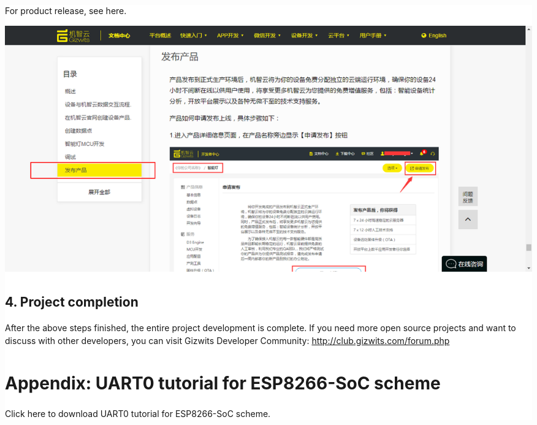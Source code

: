 For product release, see here. 

![Gizwits Cloud access for for ESP8266-SoC scheme](../../../assets/en-us/DeviceDev/UseSoc/34.png)

## 4. Project completion

After the above steps finished, the entire project development is complete. If you need more open source projects and want to discuss with other developers, you can visit Gizwits Developer Community: http://club.gizwits.com/forum.php

# Appendix: UART0 tutorial for ESP8266-SoC scheme

Click here to download UART0 tutorial for ESP8266-SoC scheme.

